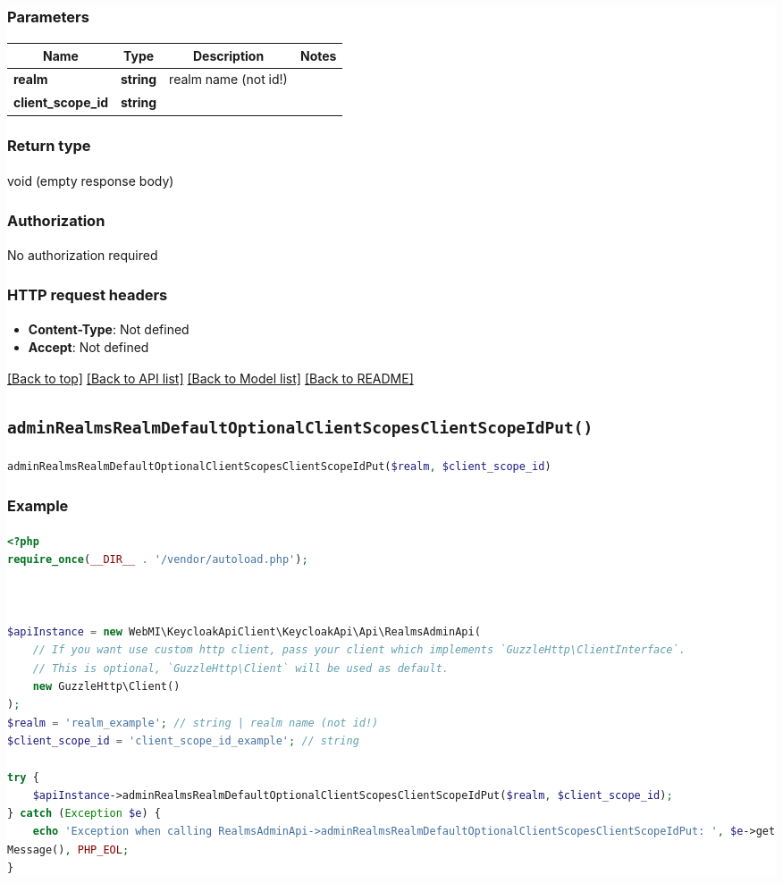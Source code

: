 ### Parameters

| Name | Type | Description  | Notes |
| ------------- | ------------- | ------------- | ------------- |
| **realm** | **string**| realm name (not id!) | |
| **client_scope_id** | **string**|  | |

### Return type

void (empty response body)

### Authorization

No authorization required

### HTTP request headers

- **Content-Type**: Not defined
- **Accept**: Not defined

[[Back to top]](#) [[Back to API list]](../../README.md#endpoints)
[[Back to Model list]](../../README.md#models)
[[Back to README]](../../README.md)

## `adminRealmsRealmDefaultOptionalClientScopesClientScopeIdPut()`

```php
adminRealmsRealmDefaultOptionalClientScopesClientScopeIdPut($realm, $client_scope_id)
```



### Example

```php
<?php
require_once(__DIR__ . '/vendor/autoload.php');



$apiInstance = new WebMI\KeycloakApiClient\KeycloakApi\Api\RealmsAdminApi(
    // If you want use custom http client, pass your client which implements `GuzzleHttp\ClientInterface`.
    // This is optional, `GuzzleHttp\Client` will be used as default.
    new GuzzleHttp\Client()
);
$realm = 'realm_example'; // string | realm name (not id!)
$client_scope_id = 'client_scope_id_example'; // string

try {
    $apiInstance->adminRealmsRealmDefaultOptionalClientScopesClientScopeIdPut($realm, $client_scope_id);
} catch (Exception $e) {
    echo 'Exception when calling RealmsAdminApi->adminRealmsRealmDefaultOptionalClientScopesClientScopeIdPut: ', $e->getMessage(), PHP_EOL;
}
```
